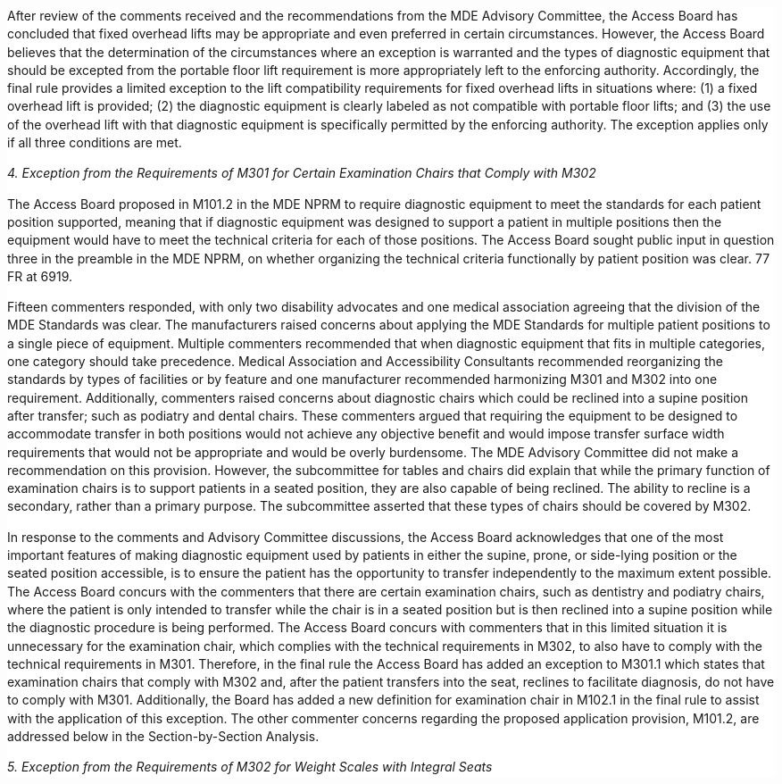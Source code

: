 After review of the comments received and the recommendations from the MDE Advisory Committee, the Access Board has concluded that fixed overhead lifts may be appropriate and even preferred in certain circumstances. However, the Access Board believes that the determination of the circumstances where an exception is warranted and the types of diagnostic equipment that should be excepted from the portable floor lift requirement is more appropriately left to the enforcing authority. Accordingly, the final rule provides a limited exception to the lift compatibility requirements for fixed overhead lifts in situations where: (1) a fixed overhead lift is provided; (2) the diagnostic equipment is clearly labeled as not compatible with portable floor lifts; and (3) the use of the overhead lift with that diagnostic equipment is specifically permitted by the enforcing authority. The exception applies only if all three conditions are met.

*4\. Exception from the Requirements of M301 for Certain Examination Chairs that Comply with M302*

The Access Board proposed in M101.2 in the MDE NPRM to require diagnostic equipment to meet the standards for each patient position supported, meaning that if diagnostic equipment was designed to support a patient in multiple positions then the equipment would have to meet the technical criteria for each of those positions. The Access Board sought public input in question three in the preamble in the MDE NPRM, on whether organizing the technical criteria functionally by patient position was clear. 77 FR at 6919.

Fifteen commenters responded, with only two disability advocates and one medical association agreeing that the division of the MDE Standards was clear. The manufacturers raised concerns about applying the MDE Standards for multiple patient positions to a single piece of equipment. Multiple commenters recommended that when diagnostic equipment that fits in multiple categories, one category should take precedence. Medical Association and Accessibility Consultants recommended reorganizing the standards by types of facilities or by feature and one manufacturer recommended harmonizing M301 and M302 into one requirement. Additionally, commenters raised concerns about diagnostic chairs which could be reclined into a supine position after transfer; such as podiatry and dental chairs. These commenters argued that requiring the equipment to be designed to accommodate transfer in both positions would not achieve any objective benefit and would impose transfer surface width requirements that would not be appropriate and would be overly burdensome. The MDE Advisory Committee did not make a recommendation on this provision. However, the subcommittee for tables and chairs did explain that while the primary function of examination chairs is to support patients in a seated position, they are also capable of being reclined. The ability to recline is a secondary, rather than a primary purpose. The subcommittee asserted that these types of chairs should be covered by M302.

In response to the comments and Advisory Committee discussions, the Access Board acknowledges that one of the most important features of making diagnostic equipment used by patients in either the supine, prone, or side-lying position or the seated position accessible, is to ensure the patient has the opportunity to transfer independently to the maximum extent possible. The Access Board concurs with the commenters that there are certain examination chairs, such as dentistry and podiatry chairs, where the patient is only intended to transfer while the chair is in a seated position but is then reclined into a supine position while the diagnostic procedure is being performed. The Access Board concurs with commenters that in this limited situation it is unnecessary for the examination chair, which complies with the technical requirements in M302, to also have to comply with the technical requirements in M301. Therefore, in the final rule the Access Board has added an exception to M301.1 which states that examination chairs that comply with M302 and, after the patient transfers into the seat, reclines to facilitate diagnosis, do not have to comply with M301. Additionally, the Board has added a new definition for examination chair in M102.1 in the final rule to assist with the application of this exception. The other commenter concerns regarding the proposed application provision, M101.2, are addressed below in the Section-by-Section Analysis.

*5\. Exception from the Requirements of M302 for Weight Scales with Integral Seats*
